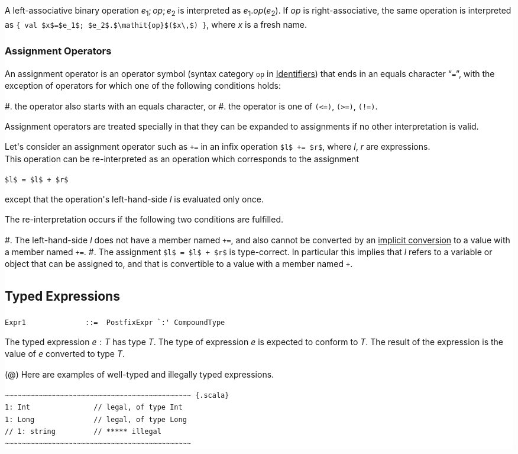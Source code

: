 A left-associative binary
operation $e_1;\mathit{op};e_2$ is interpreted as $e_1.\mathit{op}(e_2)$. If $\mathit{op}$ is
right-associative, the same operation is interpreted as
`{ val $x$=$e_1$; $e_2$.$\mathit{op}$($x\,$) }`, where $x$ is a fresh
name. 

### Assignment Operators

An assignment operator is an operator symbol (syntax category
`op` in [Identifiers](#identifiers)) that ends in an equals character
“`=`”, with the exception of operators for which one of 
the following conditions holds:

#. the operator also starts with an equals character, or
#. the operator is one of `(<=)`, `(>=)`, `(!=)`.

Assignment operators are treated specially in that they
can be expanded to assignments if no other interpretation is valid.

Let's consider an assignment operator such as `+=` in an infix
operation `$l$ += $r$`, where $l$, $r$ are expressions.  
This operation can be re-interpreted as an operation which corresponds 
to the assignment

~~~~~~~~~~~~~~~~ {.scala}
$l$ = $l$ + $r$
~~~~~~~~~~~~~~~~

except that the operation's left-hand-side $l$ is evaluated only once.

The re-interpretation occurs if the following two conditions are fulfilled.

#. The left-hand-side $l$ does not have a member named
   `+=`, and also cannot be converted by an 
   [implicit conversion](#implicit-conversions)
   to a value with a member named `+=`.
#. The assignment `$l$ = $l$ + $r$` is type-correct. 
   In particular this implies that $l$ refers to a variable or object 
   that can be assigned to, and that is convertible to a value with a member 
   named `+`.


Typed Expressions
-----------------

~~~~~~~~~~~~~~~~~~~~~~~~~~~~~~~~~~~~~~~~~~~~~~~~~~~~~ {.grammar}
Expr1              ::=  PostfixExpr `:' CompoundType
~~~~~~~~~~~~~~~~~~~~~~~~~~~~~~~~~~~~~~~~~~~~~~~~~~~~~

The typed expression $e: T$ has type $T$. The type of
expression $e$ is expected to conform to $T$. The result of
the expression is the value of $e$ converted to type $T$.

(@) Here are examples of well-typed and illegally typed expressions.

    ~~~~~~~~~~~~~~~~~~~~~~~~~~~~~~~~~~~~~~~~~~~~ {.scala}
    1: Int               // legal, of type Int
    1: Long              // legal, of type Long
    // 1: string         // ***** illegal
    ~~~~~~~~~~~~~~~~~~~~~~~~~~~~~~~~~~~~~~~~~~~~
